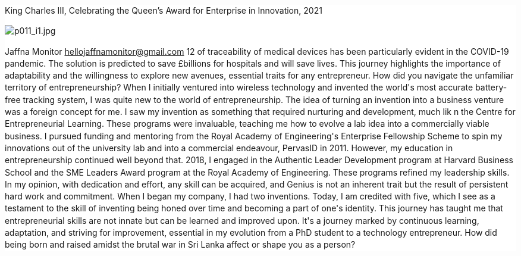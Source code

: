 King Charles III, 
Celebrating the 
Queen’s Award 
for Enterprise in 
Innovation, 2021

![p011_i1.jpg](images_out/004_from_war_torn_beginnings_to_tech_triumph_the_inspi/p011_i1.jpg)

Jaffna Monitor
hellojaffnamonitor@gmail.com
12
of traceability of medical devices has been 
particularly 
evident 
in 
the 
COVID-19 
pandemic. The solution is predicted to save 
£billions for hospitals and will save lives.
This journey highlights the importance of 
adaptability and the willingness to explore new 
avenues, essential traits for any entrepreneur.
How did you navigate the unfamiliar 
territory of entrepreneurship? 
When I initially ventured into wireless 
technology and invented the world's most 
accurate battery-free tracking system, I was 
quite new to the world of entrepreneurship. 
The idea of turning an invention into a business 
venture was a foreign concept for me. I saw my 
invention as something that required nurturing 
and development, much lik n the Centre for 
Entrepreneurial Learning. These programs 
were invaluable, teaching me how to evolve a 
lab idea into a commercially viable business. 
I pursued funding and mentoring from the 
Royal Academy of Engineering's Enterprise 
Fellowship Scheme to spin my innovations out 
of the university lab and into a commercial 
endeavour, PervasID in 2011. However, my 
education in entrepreneurship continued well 
beyond that. 2018, I engaged in the Authentic 
Leader Development program at Harvard 
Business School and the SME Leaders Award 
program at the Royal Academy of Engineering. 
These programs refined my leadership skills.
In my opinion, with dedication and effort, any 
skill can be acquired, and Genius is not an 
inherent trait but the result of persistent hard 
work and commitment. When I began my 
company, I had two inventions.
Today, I am credited with five, which I see 
as a testament to the skill of inventing being 
honed over time and becoming a part of one's 
identity. This journey has taught me that 
entrepreneurial skills are not innate but can 
be learned and improved upon. It's a journey 
marked by continuous learning, adaptation, 
and striving for improvement, essential in my 
evolution from a PhD student to a technology 
entrepreneur.
How did being born and raised amidst 
the brutal war in Sri Lanka affect or 
shape you as a person?